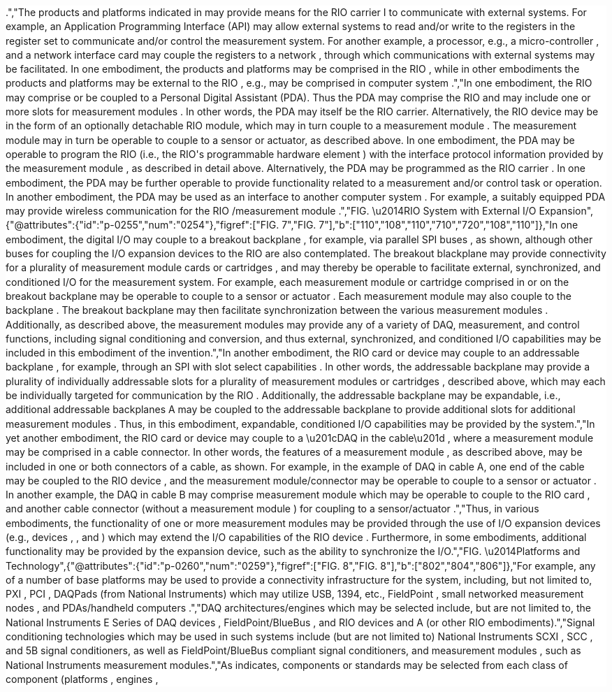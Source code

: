 .","The products and platforms  indicated in  may provide means for the RIO carrier I to communicate with external systems. For example, an Application Programming Interface (API)  may allow external systems to read and\/or write to the registers in the register set  to communicate and\/or control the measurement system. For another example, a processor, e.g., a micro-controller , and a network interface card  may couple the registers to a network , through which communications with external systems may be facilitated. In one embodiment, the products and platforms  may be comprised in the RIO , while in other embodiments the products and platforms  may be external to the RIO , e.g., may be comprised in computer system .","In one embodiment, the RIO  may comprise or be coupled to a Personal Digital Assistant (PDA). Thus the PDA may comprise the RIO  and may include one or more slots for measurement modules . In other words, the PDA may itself be the RIO carrier. Alternatively, the RIO device  may be in the form of an optionally detachable RIO module, which may in turn couple to a measurement module . The measurement module  may in turn be operable to couple to a sensor or actuator, as described above. In one embodiment, the PDA may be operable to program the RIO  (i.e., the RIO's programmable hardware element ) with the interface protocol information provided by the measurement module , as described in detail above. Alternatively, the PDA may be programmed as the RIO carrier . In one embodiment, the PDA may be further operable to provide functionality related to a measurement and\/or control task or operation. In another embodiment, the PDA may be used as an interface to another computer system . For example, a suitably equipped PDA may provide wireless communication for the RIO \/measurement module .","FIG. \u2014RIO System with External I\/O Expansion",{"@attributes":{"id":"p-0255","num":"0254"},"figref":["FIG. 7","FIG. 7"],"b":["110","108","110","710","720","108","110"]},"In one embodiment, the digital I\/O  may couple to a breakout backplane , for example, via parallel SPI buses , as shown, although other buses for coupling the I\/O expansion devices to the RIO  are also contemplated. The breakout blackplane  may provide connectivity for a plurality of measurement module cards or cartridges , and may thereby be operable to facilitate external, synchronized, and conditioned I\/O  for the measurement system. For example, each measurement module or cartridge  comprised in or on the breakout backplane  may be operable to couple to a sensor or actuator . Each measurement module  may also couple to the backplane . The breakout backplane  may then facilitate synchronization between the various measurement modules . Additionally, as described above, the measurement modules  may provide any of a variety of DAQ, measurement, and control functions, including signal conditioning and conversion, and thus external, synchronized, and conditioned I\/O  capabilities may be included in this embodiment of the invention.","In another embodiment, the RIO card or device  may couple to an addressable backplane , for example, through an SPI with slot select capabilities . In other words, the addressable backplane  may provide a plurality of individually addressable slots for a plurality of measurement modules or cartridges , described above, which may each be individually targeted for communication by the RIO . Additionally, the addressable backplane  may be expandable, i.e., additional addressable backplanes A may be coupled to the addressable backplane  to provide additional slots for additional measurement modules . Thus, in this embodiment, expandable, conditioned I\/O capabilities  may be provided by the system.","In yet another embodiment, the RIO card or device  may couple to a \u201cDAQ in the cable\u201d , where a measurement module  may be comprised in a cable connector. In other words, the features of a measurement module , as described above, may be included in one or both connectors of a cable, as shown. For example, in the example of DAQ in cable A, one end of the cable may be coupled to the RIO device , and the measurement module\/connector  may be operable to couple to a sensor or actuator . In another example, the DAQ in cable B may comprise measurement module  which may be operable to couple to the RIO card , and another cable connector (without a measurement module ) for coupling to a sensor\/actuator .","Thus, in various embodiments, the functionality of one or more measurement modules  may be provided through the use of I\/O expansion devices (e.g., devices , , and ) which may extend the I\/O capabilities of the RIO device . Furthermore, in some embodiments, additional functionality may be provided by the expansion device, such as the ability to synchronize the I\/O.","FIG. \u2014Platforms and Technology",{"@attributes":{"id":"p-0260","num":"0259"},"figref":["FIG. 8","FIG. 8"],"b":["802","804","806"]},"For example, any of a number of base platforms  may be used to provide a connectivity infrastructure for the system, including, but not limited to, PXI , PCI , DAQPads  (from National Instruments) which may utilize USB, 1394, etc., FieldPoint , small networked measurement nodes , and PDAs\/handheld computers .","DAQ architectures\/engines  which may be selected include, but are not limited to, the National Instruments E Series of DAQ devices , FieldPoint\/BlueBus , and RIO devices  and A (or other RIO embodiments).","Signal conditioning technologies  which may be used in such systems include (but are not limited to) National Instruments SCXI , SCC , and 5B  signal conditioners, as well as FieldPoint\/BlueBus compliant signal conditioners, and measurement modules , such as National Instruments measurement modules.","As  indicates, components or standards may be selected from each class of component (platforms , engines ,